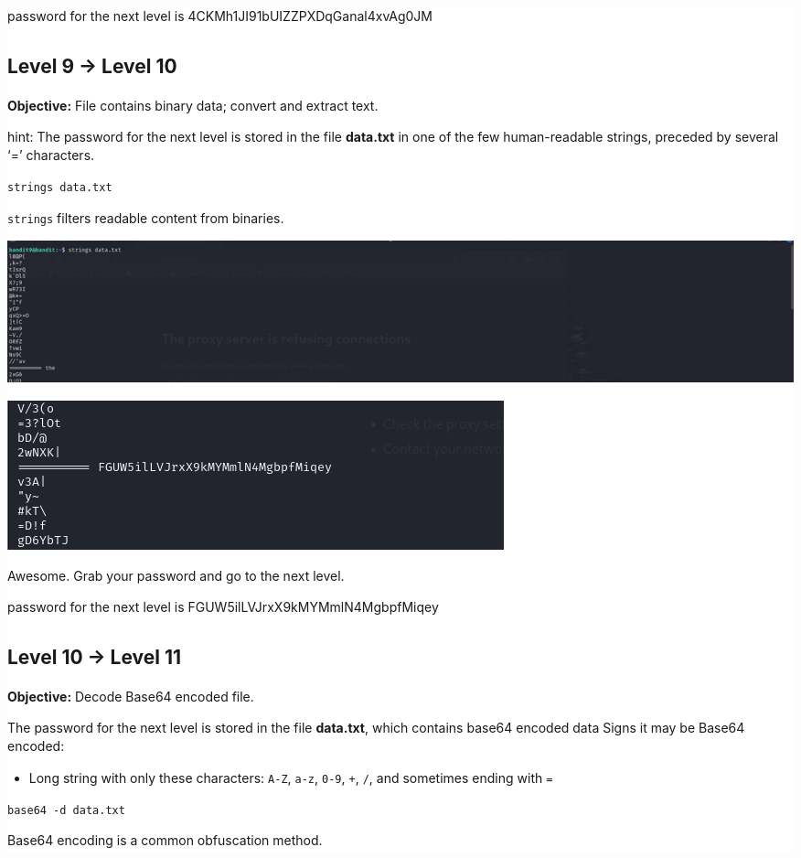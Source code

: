 password for the next level is  4CKMh1JI91bUIZZPXDqGanal4xvAg0JM

## Level 9 → Level 10

**Objective:** File contains binary data; convert and extract text.

hint: The password for the next level is stored in the file **data.txt** in one of the few human-readable strings, preceded by several ‘=’ characters.

```
strings data.txt
```

`strings` filters readable content from binaries.

![image.png](image%2016.png)

![image.png](image%2017.png)

Awesome. Grab your password and go to the next level.

password for the next level is FGUW5ilLVJrxX9kMYMmlN4MgbpfMiqey

## Level 10 → Level 11

**Objective:** Decode Base64 encoded file.

The password for the next level is stored in the file **data.txt**, which contains base64 encoded data
Signs it may be Base64 encoded:

- Long string with only these characters: `A-Z`, `a-z`, `0-9`, `+`, `/`, and sometimes ending with `=`

```
base64 -d data.txt
```

Base64 encoding is a common obfuscation method.
